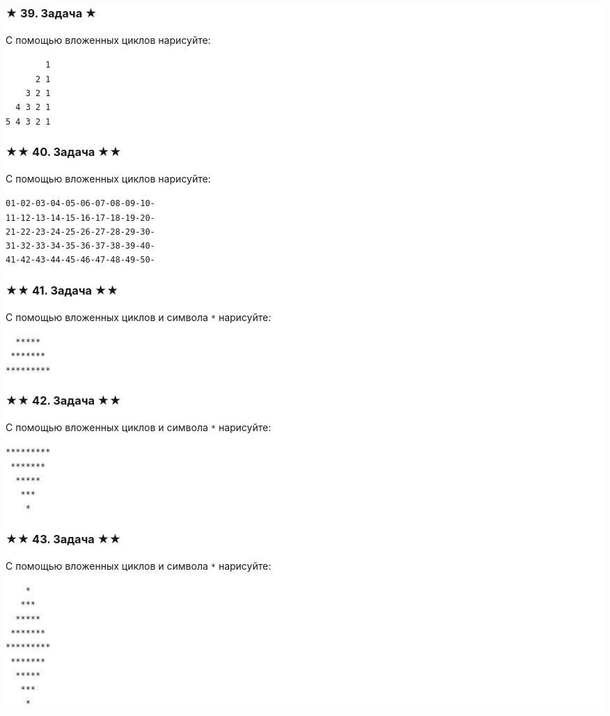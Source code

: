 
### ★ 39. Задача ★
С помощью вложенных циклов нарисуйте:

```
        1
      2 1
    3 2 1
  4 3 2 1
5 4 3 2 1 
```


### ★★ 40. Задача ★★
С помощью вложенных циклов нарисуйте:

```
01-02-03-04-05-06-07-08-09-10-
11-12-13-14-15-16-17-18-19-20-
21-22-23-24-25-26-27-28-29-30-
31-32-33-34-35-36-37-38-39-40-
41-42-43-44-45-46-47-48-49-50-
```

### ★★ 41. Задача ★★
С помощью вложенных циклов и символа `*` нарисуйте:

```
  *****
 *******
*********
```

### ★★ 42. Задача ★★
С помощью вложенных циклов и символа `*` нарисуйте:

```
*********
 *******
  *****
   ***
    *
```

### ★★ 43. Задача ★★
С помощью вложенных циклов и символа `*` нарисуйте:

```
    *
   ***
  *****
 *******
*********
 *******
  *****
   ***
    *
```
